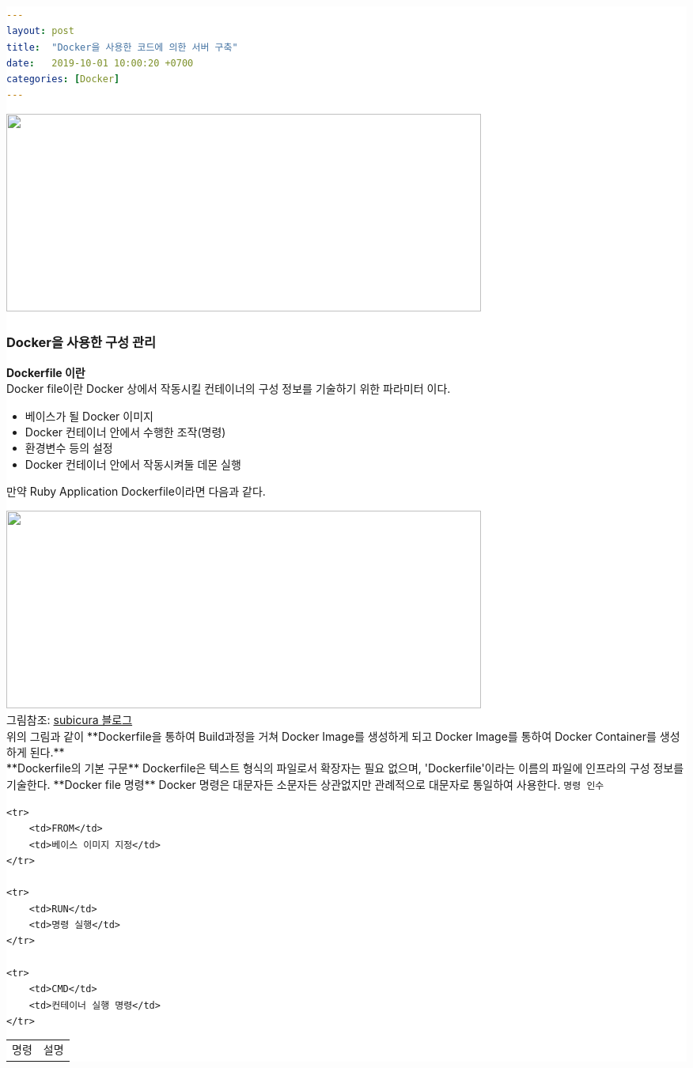 ```yaml
---
layout: post
title:  "Docker을 사용한 코드에 의한 서버 구축"
date:   2019-10-01 10:00:20 +0700
categories: [Docker]
---
```

<link rel = "stylesheet" href ="/static/css/bootstrap.min.css">

<div><img src="https://raw.githubusercontent.com/wjddyd66/wjddyd66.github.io/master/static/img/Docker/d_1.PNG" height="250" width="600" /></div>

### Docker을 사용한 구성 관리
**Dockerfile 이란**  
Docker file이란 Docker 상에서 작동시킬 컨테이너의 구성 정보를 기술하기 위한 파라미터 이다.  
- 베이스가 될 Docker 이미지
- Docker 컨테이너 안에서 수행한 조작(명령)
- 환경변수 등의 설정
- Docker 컨테이너 안에서 작동시켜둘 데몬 실행

만약 Ruby Application Dockerfile이라면 다음과 같다.  
<div><img src="https://subicura.com/assets/article_images/2017-02-10-docker-guide-for-beginners-create-image-and-deploy/dockerfile.png" height="250" width="600" /></div>
그림참조: <a href="https://subicura.com/2017/02/10/docker-guide-for-beginners-create-image-and-deploy.html">subicura 블로그</a><br>
위의 그림과 같이 **Dockerfile을 통하여 Build과정을 거쳐 Docker Image를 생성하게 되고 Docker Image를 통하여 Docker Container를 생성하게 된다.**  
<br>
**Dockerfile의 기본 구문**  
Dockerfile은 텍스트 형식의 파일로서 확장자는 필요 없으며, 'Dockerfile'이라는 이름의 파일에 인프라의 구성 정보를 기술한다.  
**Docker file 명령**  
Docker 명령은 대문자든 소문자든 상관없지만 관례적으로 대문자로 통일하여 사용한다.  
<code>명령 인수</code>
<table class="table">
	<tbody>
	<tr>
		<td>명령</td>
		<td>설명</td>
	</tr>

	<tr>
		<td>FROM</td>
		<td>베이스 이미지 지정</td>
	</tr>
	
	<tr>
		<td>RUN</td>
		<td>명령 실행</td>
	</tr>
	
	<tr>
		<td>CMD</td>
		<td>컨테이너 실행 명령</td>
	</tr>
	